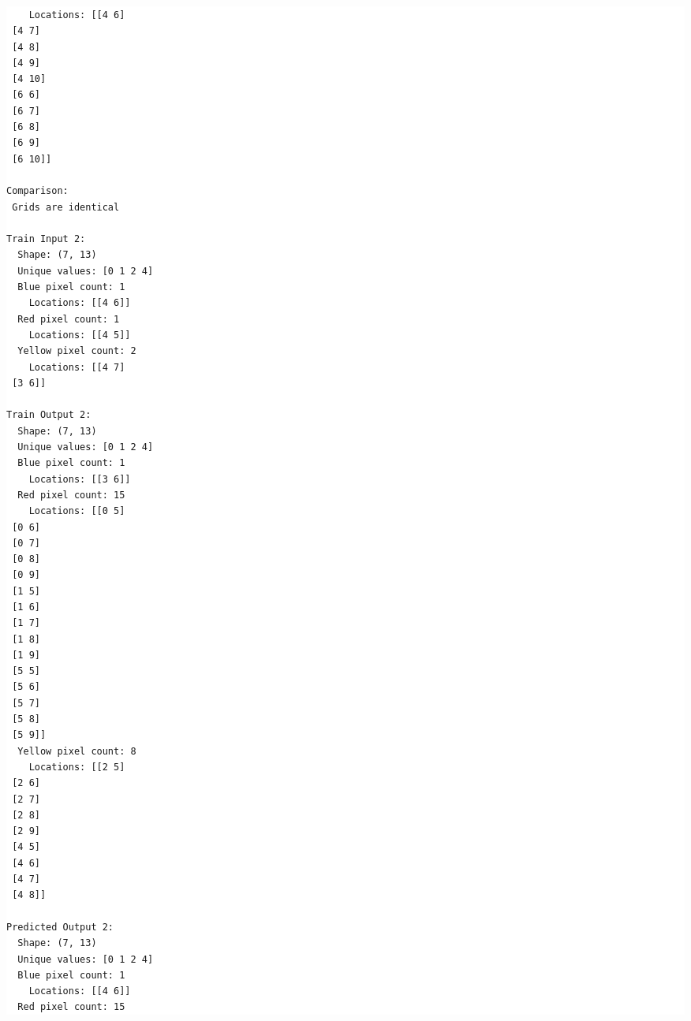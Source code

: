 ```
    Locations: [[4 6]
 [4 7]
 [4 8]
 [4 9]
 [4 10]
 [6 6]
 [6 7]
 [6 8]
 [6 9]
 [6 10]]

Comparison:
 Grids are identical

Train Input 2:
  Shape: (7, 13)
  Unique values: [0 1 2 4]
  Blue pixel count: 1
    Locations: [[4 6]]
  Red pixel count: 1
    Locations: [[4 5]]
  Yellow pixel count: 2
    Locations: [[4 7]
 [3 6]]

Train Output 2:
  Shape: (7, 13)
  Unique values: [0 1 2 4]
  Blue pixel count: 1
    Locations: [[3 6]]
  Red pixel count: 15
    Locations: [[0 5]
 [0 6]
 [0 7]
 [0 8]
 [0 9]
 [1 5]
 [1 6]
 [1 7]
 [1 8]
 [1 9]
 [5 5]
 [5 6]
 [5 7]
 [5 8]
 [5 9]]
  Yellow pixel count: 8
    Locations: [[2 5]
 [2 6]
 [2 7]
 [2 8]
 [2 9]
 [4 5]
 [4 6]
 [4 7]
 [4 8]]

Predicted Output 2:
  Shape: (7, 13)
  Unique values: [0 1 2 4]
  Blue pixel count: 1
    Locations: [[4 6]]
  Red pixel count: 15
```